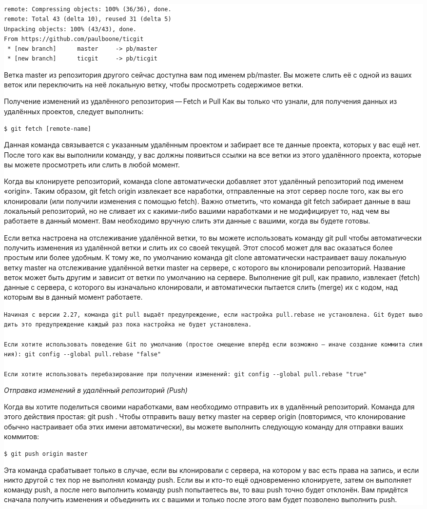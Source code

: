 ~~~
remote: Compressing objects: 100% (36/36), done.
remote: Total 43 (delta 10), reused 31 (delta 5)
Unpacking objects: 100% (43/43), done.
From https://github.com/paulboone/ticgit
 * [new branch]      master     -> pb/master
 * [new branch]      ticgit     -> pb/ticgit
 ~~~

Ветка master из репозитория другого сейчас доступна вам под именем pb/master. Вы можете слить её с одной из ваших веток или переключить на неё локальную ветку, чтобы просмотреть содержимое ветки.

Получение изменений из удалённого репозитория — Fetch и Pull
Как вы только что узнали, для получения данных из удалённых проектов, следует выполнить:
~~~
$ git fetch [remote-name]
~~~
Данная команда связывается с указанным удалённым проектом и забирает все те данные проекта, которых у вас ещё нет. После того как вы выполнили команду, у вас должны появиться ссылки на все ветки из этого удалённого проекта, которые вы можете просмотреть или слить в любой момент.

Когда вы клонируете репозиторий, команда clone автоматически добавляет этот удалённый репозиторий под именем «origin». Таким образом, git fetch origin извлекает все наработки, отправленные на этот сервер после того, как вы его клонировали (или получили изменения с помощью fetch). Важно отметить, что команда git fetch забирает данные в ваш локальный репозиторий, но не сливает их с какими-либо вашими наработками и не модифицирует то, над чем вы работаете в данный момент. Вам необходимо вручную слить эти данные с вашими, когда вы будете готовы.

Если ветка настроена на отслеживание удалённой ветки, то вы можете использовать команду git pull чтобы автоматически получить изменения из удалённой ветки и слить их со своей текущей. Этот способ может для вас оказаться более простым или более удобным. К тому же, по умолчанию команда git clone автоматически настраивает вашу локальную ветку master на отслеживание удалённой ветки master на сервере, с которого вы клонировали репозиторий. Название веток может быть другим и зависит от ветки по умолчанию на сервере. Выполнение git pull, как правило, извлекает (fetch) данные с сервера, с которого вы изначально клонировали, и автоматически пытается слить (merge) их с кодом, над которым вы в данный момент работаете.
~~~
Начиная с версии 2.27, команда git pull выдаёт предупреждение, если настройка pull.rebase не установлена. Git будет выводить это предупреждение каждый раз пока настройка не будет установлена.

Если хотите использовать поведение Git по умолчанию (простое смещение вперёд если возможно — иначе создание коммита слияния): git config --global pull.rebase "false"

Если хотите использовать перебазирование при получении изменений: git config --global pull.rebase "true"
~~~
*Отправка изменений в удалённый репозиторий (Push)*

Когда вы хотите поделиться своими наработками, вам необходимо отправить их в удалённый репозиторий. Команда для этого действия простая: git push <remote-name> <branch-name>. Чтобы отправить вашу ветку master на сервер origin (повторимся, что клонирование обычно настраивает оба этих имени автоматически), вы можете выполнить следующую команду для отправки ваших коммитов:
~~~
$ git push origin master
~~~
Эта команда срабатывает только в случае, если вы клонировали с сервера, на котором у вас есть права на запись, и если никто другой с тех пор не выполнял команду push. Если вы и кто-то ещё одновременно клонируете, затем он выполняет команду push, а после него выполнить команду push попытаетесь вы, то ваш push точно будет отклонён. Вам придётся сначала получить изменения и объединить их с вашими и только после этого вам будет позволено выполнить push.
